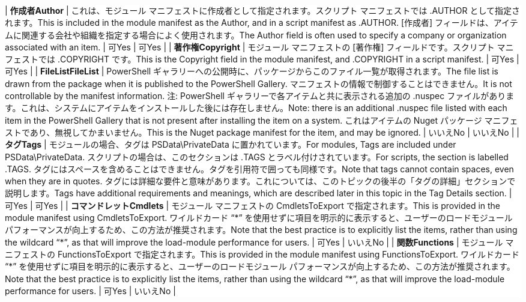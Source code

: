 | <span data-ttu-id="979b2-147">**作成者**</span><span class="sxs-lookup"><span data-stu-id="979b2-147">**Author**</span></span> | <span data-ttu-id="979b2-148">これは、モジュール マニフェストに作成者として指定されます。スクリプト マニフェストでは .AUTHOR として指定されます。</span><span class="sxs-lookup"><span data-stu-id="979b2-148">This is included in the module manifest as the Author, and in a script manifest as .AUTHOR.</span></span> <span data-ttu-id="979b2-149">[作成者] フィールドは、アイテムに関連する会社や組織を指定する場合によく使用されます。</span><span class="sxs-lookup"><span data-stu-id="979b2-149">The Author field is often used to specify a company or organization associated with an item.</span></span> | <span data-ttu-id="979b2-150">可</span><span class="sxs-lookup"><span data-stu-id="979b2-150">Yes</span></span> | <span data-ttu-id="979b2-151">可</span><span class="sxs-lookup"><span data-stu-id="979b2-151">Yes</span></span> |
| <span data-ttu-id="979b2-152">**著作権**</span><span class="sxs-lookup"><span data-stu-id="979b2-152">**Copyright**</span></span> | <span data-ttu-id="979b2-153">モジュール マニフェストの [著作権] フィールドです。スクリプト マニフェストでは .COPYRIGHT です。</span><span class="sxs-lookup"><span data-stu-id="979b2-153">This is the Copyright field in the module manifest, and .COPYRIGHT in a script manifest.</span></span> | <span data-ttu-id="979b2-154">可</span><span class="sxs-lookup"><span data-stu-id="979b2-154">Yes</span></span> | <span data-ttu-id="979b2-155">可</span><span class="sxs-lookup"><span data-stu-id="979b2-155">Yes</span></span> |
| <span data-ttu-id="979b2-156">**FileList**</span><span class="sxs-lookup"><span data-stu-id="979b2-156">**FileList**</span></span> | <span data-ttu-id="979b2-157">PowerShell ギャラリーへの公開時に、パッケージからこのファイル一覧が取得されます。</span><span class="sxs-lookup"><span data-stu-id="979b2-157">The file list is drawn from the package when it is published to the PowerShell Gallery.</span></span> <span data-ttu-id="979b2-158">マニフェストの情報で制御することはできません。</span><span class="sxs-lookup"><span data-stu-id="979b2-158">It is not controllable by the manifest information.</span></span> <span data-ttu-id="979b2-159">注: PowerShell ギャラリーで各アイテムと共に表示される追加の .nuspec ファイルがあります。これは、システムにアイテムをインストールした後には存在しません。</span><span class="sxs-lookup"><span data-stu-id="979b2-159">Note: there is an additional .nuspec file listed with each item in the PowerShell Gallery that is not present after installing the item on a system.</span></span> <span data-ttu-id="979b2-160">これはアイテムの Nuget パッケージ マニフェストであり、無視してかまいません。</span><span class="sxs-lookup"><span data-stu-id="979b2-160">This is the Nuget package manifest for the item, and may be ignored.</span></span> | <span data-ttu-id="979b2-161">いいえ</span><span class="sxs-lookup"><span data-stu-id="979b2-161">No</span></span> | <span data-ttu-id="979b2-162">いいえ</span><span class="sxs-lookup"><span data-stu-id="979b2-162">No</span></span> |
| <span data-ttu-id="979b2-163">**タグ**</span><span class="sxs-lookup"><span data-stu-id="979b2-163">**Tags**</span></span> | <span data-ttu-id="979b2-164">モジュールの場合、タグは PSData\PrivateData に置かれています。</span><span class="sxs-lookup"><span data-stu-id="979b2-164">For modules, Tags are included under PSData\PrivateData.</span></span> <span data-ttu-id="979b2-165">スクリプトの場合は、このセクションは .TAGS とラベル付けされています。</span><span class="sxs-lookup"><span data-stu-id="979b2-165">For scripts, the section is labelled .TAGS.</span></span> <span data-ttu-id="979b2-166">タグにはスペースを含めることはできません。タグを引用符で囲っても同様です。</span><span class="sxs-lookup"><span data-stu-id="979b2-166">Note that tags cannot contain spaces, even when they are in quotes.</span></span> <span data-ttu-id="979b2-167">タグには詳細な要件と意味があります。これについては、このトピックの後半の「タグの詳細」セクションで説明します。</span><span class="sxs-lookup"><span data-stu-id="979b2-167">Tags have additional requirements and meanings, which are described later in this topic in the Tag Details section.</span></span> | <span data-ttu-id="979b2-168">可</span><span class="sxs-lookup"><span data-stu-id="979b2-168">Yes</span></span> | <span data-ttu-id="979b2-169">可</span><span class="sxs-lookup"><span data-stu-id="979b2-169">Yes</span></span> |
| <span data-ttu-id="979b2-170">**コマンドレット**</span><span class="sxs-lookup"><span data-stu-id="979b2-170">**Cmdlets**</span></span> | <span data-ttu-id="979b2-171">モジュール マニフェストの CmdletsToExport で指定されます。</span><span class="sxs-lookup"><span data-stu-id="979b2-171">This is provided in the module manifest using CmdletsToExport.</span></span> <span data-ttu-id="979b2-172">ワイルドカード “\*” を使用せずに項目を明示的に表示すると、ユーザーのロードモジュール パフォーマンスが向上するため、この方法が推奨されます。</span><span class="sxs-lookup"><span data-stu-id="979b2-172">Note that the best practice is to explicitly list the items, rather than using the wildcard “\*”, as that will improve the load-module performance for users.</span></span> | <span data-ttu-id="979b2-173">可</span><span class="sxs-lookup"><span data-stu-id="979b2-173">Yes</span></span> | <span data-ttu-id="979b2-174">いいえ</span><span class="sxs-lookup"><span data-stu-id="979b2-174">No</span></span> |
| <span data-ttu-id="979b2-175">**関数**</span><span class="sxs-lookup"><span data-stu-id="979b2-175">**Functions**</span></span> | <span data-ttu-id="979b2-176">モジュール マニフェストの FunctionsToExport で指定されます。</span><span class="sxs-lookup"><span data-stu-id="979b2-176">This is provided in the module manifest using FunctionsToExport.</span></span> <span data-ttu-id="979b2-177">ワイルドカード “\*” を使用せずに項目を明示的に表示すると、ユーザーのロードモジュール パフォーマンスが向上するため、この方法が推奨されます。</span><span class="sxs-lookup"><span data-stu-id="979b2-177">Note that the best practice is to explicitly list the items, rather than using the wildcard “\*”, as that will improve the load-module performance for users.</span></span> | <span data-ttu-id="979b2-178">可</span><span class="sxs-lookup"><span data-stu-id="979b2-178">Yes</span></span> | <span data-ttu-id="979b2-179">いいえ</span><span class="sxs-lookup"><span data-stu-id="979b2-179">No</span></span> |
